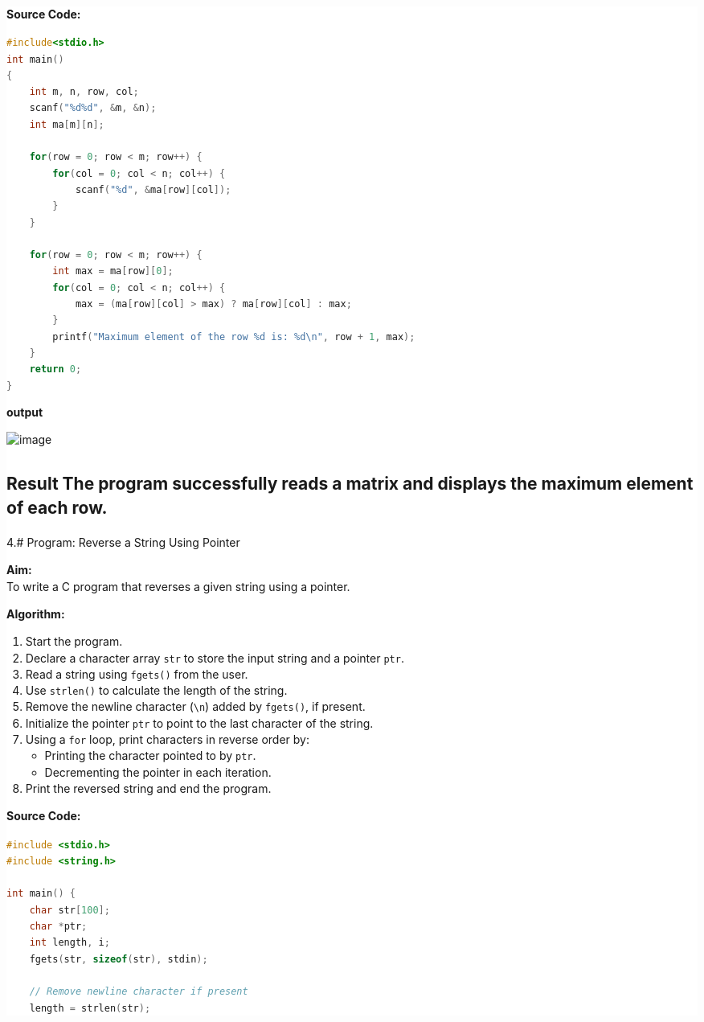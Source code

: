 

**Source Code:**  
```c
#include<stdio.h>
int main()
{
    int m, n, row, col;
    scanf("%d%d", &m, &n);
    int ma[m][n];
    
    for(row = 0; row < m; row++) {
        for(col = 0; col < n; col++) {
            scanf("%d", &ma[row][col]);
        }
    }

    for(row = 0; row < m; row++) {
        int max = ma[row][0];
        for(col = 0; col < n; col++) {
            max = (ma[row][col] > max) ? ma[row][col] : max;
        }
        printf("Maximum element of the row %d is: %d\n", row + 1, max);
    }
    return 0;
}
```
**output**

<img width="924" height="306" alt="image" src="https://github.com/user-attachments/assets/b95cc447-664c-4e38-9513-b5b81dad9fe4" />

**Result**
The program successfully reads a matrix and displays the maximum element of each row.
---
4.# Program: Reverse a String Using Pointer

**Aim:**  
To write a C program that reverses a given string using a pointer.



**Algorithm:**  
1. Start the program.  
2. Declare a character array `str` to store the input string and a pointer `ptr`.  
3. Read a string using `fgets()` from the user.  
4. Use `strlen()` to calculate the length of the string.  
5. Remove the newline character (`\n`) added by `fgets()`, if present.  
6. Initialize the pointer `ptr` to point to the last character of the string.  
7. Using a `for` loop, print characters in reverse order by:  
   - Printing the character pointed to by `ptr`.  
   - Decrementing the pointer in each iteration.  
8. Print the reversed string and end the program.



**Source Code:**  
```c
#include <stdio.h>
#include <string.h>

int main() {
    char str[100];
    char *ptr;
    int length, i;
    fgets(str, sizeof(str), stdin);

    // Remove newline character if present
    length = strlen(str);
```